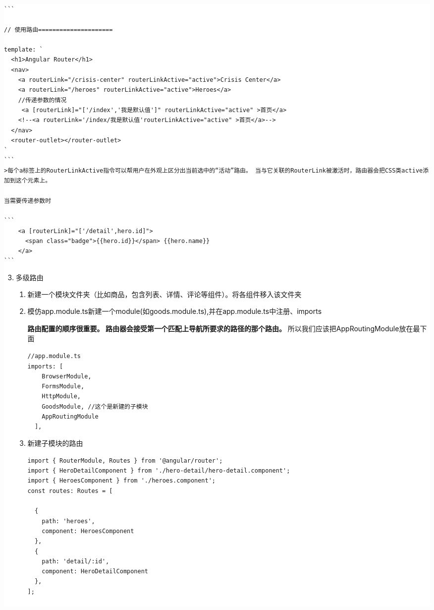     ```
    
    // 使用路由=====================
    
    template: `
      <h1>Angular Router</h1>
      <nav>
        <a routerLink="/crisis-center" routerLinkActive="active">Crisis Center</a>
        <a routerLink="/heroes" routerLinkActive="active">Heroes</a>
        //传递参数的情况
         <a [routerLink]="['/index','我是默认值']" routerLinkActive="active" >首页</a>
        <!--<a routerLink='/index/我是默认值'routerLinkActive="active" >首页</a>-->
      </nav>
      <router-outlet></router-outlet>
    `
    ```
    >每个a标签上的RouterLinkActive指令可以帮用户在外观上区分出当前选中的“活动”路由。 当与它关联的RouterLink被激活时，路由器会把CSS类active添加到这个元素上。
    
    当需要传递参数时
    
    ```
        <a [routerLink]="['/detail',hero.id]">
          <span class="badge">{{hero.id}}</span> {{hero.name}}
        </a>
    ```
3. 多级路由
    1. 新建一个模块文件夹（比如商品，包含列表、详情、评论等组件）。将各组件移入该文件夹
    2. 模仿app.module.ts新建一个module(如goods.module.ts),并在app.module.ts中注册、imports
        
        **路由配置的顺序很重要。 路由器会接受第一个匹配上导航所要求的路径的那个路由。**
        所以我们应该把AppRoutingModule放在最下面
        
        ```
        //app.module.ts
        imports: [
            BrowserModule,
            FormsModule,
            HttpModule,
            GoodsModule, //这个是新建的子模块
            AppRoutingModule
          ],
        ```
    
    3. 新建子模块的路由

        ```
        import { RouterModule, Routes } from '@angular/router';
        import { HeroDetailComponent } from './hero-detail/hero-detail.component';
        import { HeroesComponent } from './heroes.component';
        const routes: Routes = [
        
          {
            path: 'heroes',
            component: HeroesComponent
          },
          {
            path: 'detail/:id',
            component: HeroDetailComponent
          },
        ];
        